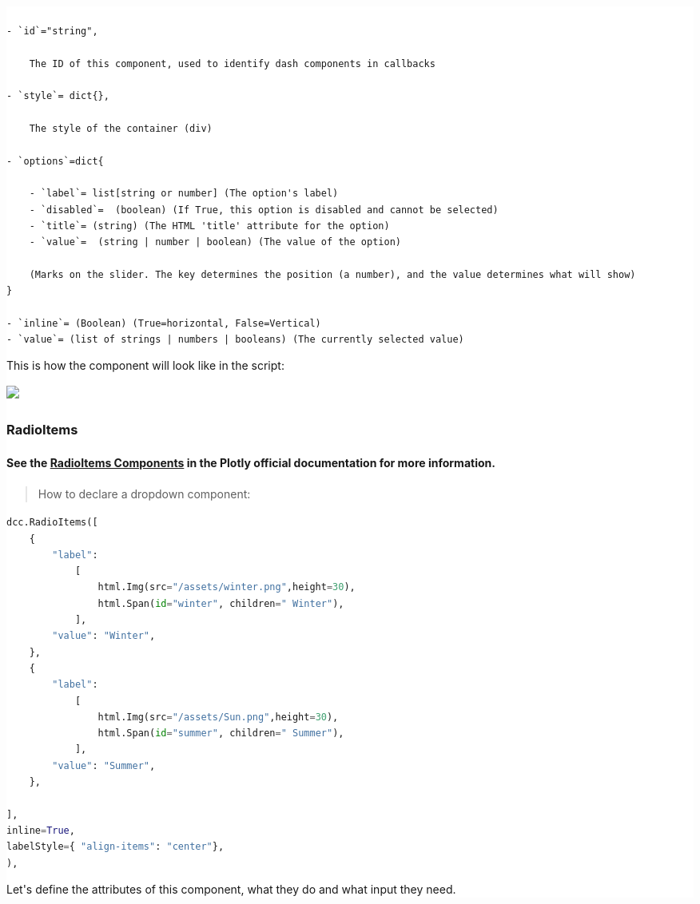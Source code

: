 ```

- `id`="string",

    The ID of this component, used to identify dash components in callbacks

- `style`= dict{},

    The style of the container (div)

- `options`=dict{ 

    - `label`= list[string or number] (The option's label)
    - `disabled`=  (boolean) (If True, this option is disabled and cannot be selected)
    - `title`= (string) (The HTML 'title' attribute for the option)
    - `value`=  (string | number | boolean) (The value of the option)

    (Marks on the slider. The key determines the position (a number), and the value determines what will show)
}

- `inline`= (Boolean) (True=horizontal, False=Vertical)
- `value`= (list of strings | numbers | booleans) (The currently selected value)

```
This is how the component will look like in the script:

![](https://github.com/ClaudiaAda/SUES-Digit-Organised/blob/aca67e98bdbb90c9c2608cec1eadee7d1a266966/Documentation/images/CheckItem.png)


### RadioItems

#### See the [RadioItems Components](https://dash.plotly.com/dash-core-components/radioitems) in the Plotly official documentation for more information.

> How to declare a dropdown component:
```python
dcc.RadioItems([                                                    
    {
        "label":
            [
                html.Img(src="/assets/winter.png",height=30),
                html.Span(id="winter", children=" Winter"),
            ],
        "value": "Winter",
    },
    {
        "label":
            [
                html.Img(src="/assets/Sun.png",height=30),
                html.Span(id="summer", children=" Summer"),
            ], 
        "value": "Summer",
    },
    
], 
inline=True, 
labelStyle={ "align-items": "center"},
),
```
Let's define the attributes of this component, what they do and what input they need.

